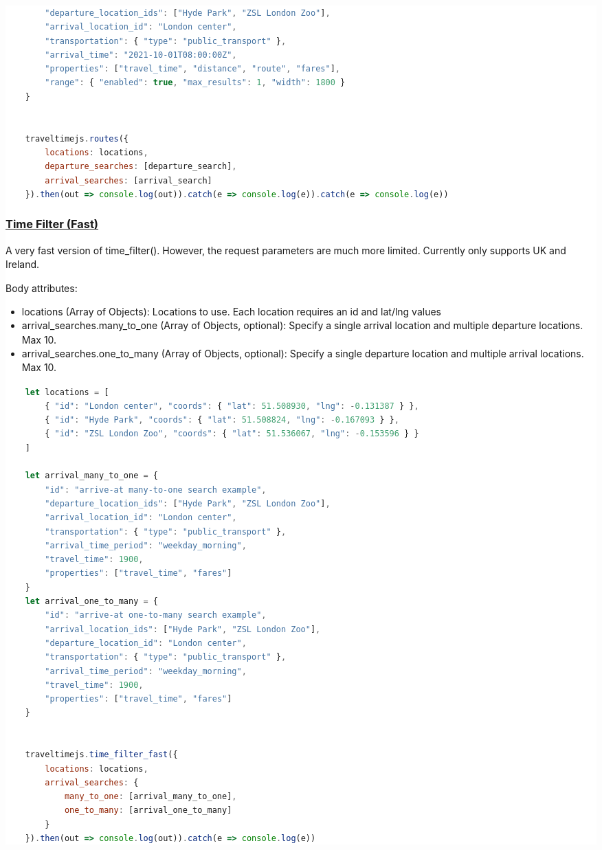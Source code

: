 ```js
        "departure_location_ids": ["Hyde Park", "ZSL London Zoo"],
        "arrival_location_id": "London center",
        "transportation": { "type": "public_transport" },
        "arrival_time": "2021-10-01T08:00:00Z",
        "properties": ["travel_time", "distance", "route", "fares"],
        "range": { "enabled": true, "max_results": 1, "width": 1800 }
    }


    traveltimejs.routes({
        locations: locations,
        departure_searches: [departure_search],
        arrival_searches: [arrival_search]
    }).then(out => console.log(out)).catch(e => console.log(e)).catch(e => console.log(e))
```

### [Time Filter (Fast)](https://traveltime.com/docs/api/reference/time-filter-fast)
A very fast version of time_filter().
However, the request parameters are much more limited.
Currently only supports UK and Ireland.

Body attributes:
* locations (Array of Objects): Locations to use. Each location requires an id and lat/lng values
* arrival_searches.many_to_one (Array of Objects, optional): Specify a single arrival location and multiple departure locations. Max 10.
* arrival_searches.one_to_many (Array of Objects, optional): Specify a single departure location and multiple arrival locations. Max 10.

```js
    let locations = [
        { "id": "London center", "coords": { "lat": 51.508930, "lng": -0.131387 } },
        { "id": "Hyde Park", "coords": { "lat": 51.508824, "lng": -0.167093 } },
        { "id": "ZSL London Zoo", "coords": { "lat": 51.536067, "lng": -0.153596 } }
    ]

    let arrival_many_to_one = {
        "id": "arrive-at many-to-one search example",
        "departure_location_ids": ["Hyde Park", "ZSL London Zoo"],
        "arrival_location_id": "London center",
        "transportation": { "type": "public_transport" },
        "arrival_time_period": "weekday_morning",
        "travel_time": 1900,
        "properties": ["travel_time", "fares"]
    }
    let arrival_one_to_many = {
        "id": "arrive-at one-to-many search example",
        "arrival_location_ids": ["Hyde Park", "ZSL London Zoo"],
        "departure_location_id": "London center",
        "transportation": { "type": "public_transport" },
        "arrival_time_period": "weekday_morning",
        "travel_time": 1900,
        "properties": ["travel_time", "fares"]
    }


    traveltimejs.time_filter_fast({
        locations: locations,
        arrival_searches: {
            many_to_one: [arrival_many_to_one],
            one_to_many: [arrival_one_to_many]
        }
    }).then(out => console.log(out)).catch(e => console.log(e))
```